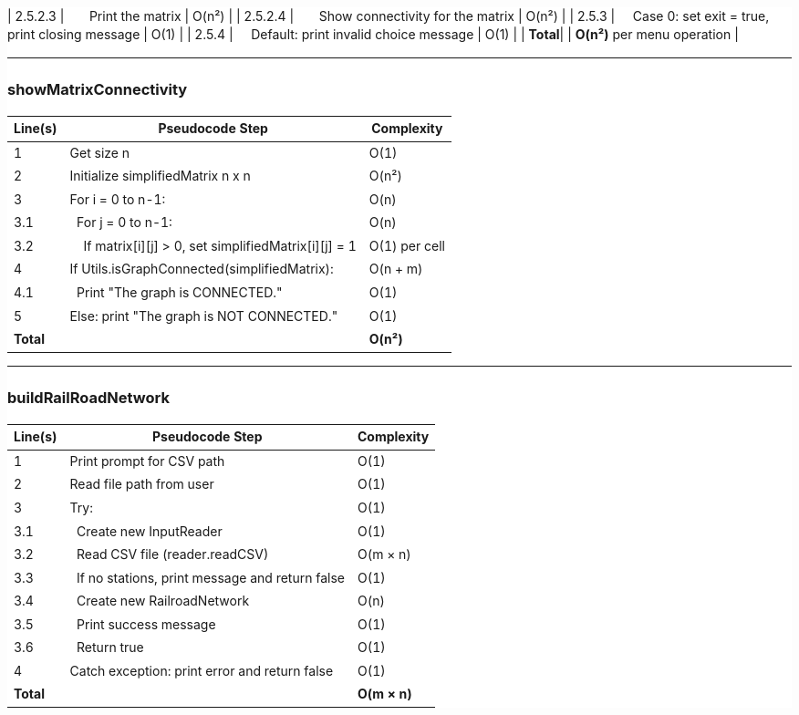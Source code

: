 | 2.5.2.3 | &nbsp;&nbsp;&nbsp;&nbsp;&nbsp;&nbsp;Print the matrix                           | O(n²)           |
| 2.5.2.4 | &nbsp;&nbsp;&nbsp;&nbsp;&nbsp;&nbsp;Show connectivity for the matrix            | O(n²)           |
| 2.5.3   | &nbsp;&nbsp;&nbsp;&nbsp;Case 0: set exit = true, print closing message         | O(1)            |
| 2.5.4   | &nbsp;&nbsp;&nbsp;&nbsp;Default: print invalid choice message                  | O(1)            |
| **Total**|                                                                                | **O(n²)** per menu operation |

---

### showMatrixConnectivity

| Line(s) | Pseudocode Step                                                                 | Complexity      |
|---------|---------------------------------------------------------------------------------|-----------------|
| 1       | Get size n                                                                      | O(1)            |
| 2       | Initialize simplifiedMatrix n x n                                               | O(n²)           |
| 3       | For i = 0 to n-1:                                                               | O(n)            |
| 3.1     | &nbsp;&nbsp;For j = 0 to n-1:                                                   | O(n)            |
| 3.2     | &nbsp;&nbsp;&nbsp;&nbsp;If matrix[i][j] > 0, set simplifiedMatrix[i][j] = 1     | O(1) per cell   |
| 4       | If Utils.isGraphConnected(simplifiedMatrix):                                    | O(n + m)        |
| 4.1     | &nbsp;&nbsp;Print "The graph is CONNECTED."                                     | O(1)            |
| 5       | Else: print "The graph is NOT CONNECTED."                                       | O(1)            |
| **Total**|                                                                                | **O(n²)**       |

---

### buildRailRoadNetwork

| Line(s) | Pseudocode Step                                                                 | Complexity      |
|---------|---------------------------------------------------------------------------------|-----------------|
| 1       | Print prompt for CSV path                                                       | O(1)            |
| 2       | Read file path from user                                                        | O(1)            |
| 3       | Try:                                                                            | O(1)            |
| 3.1     | &nbsp;&nbsp;Create new InputReader                                              | O(1)            |
| 3.2     | &nbsp;&nbsp;Read CSV file (reader.readCSV)                                      | O(m × n)        |
| 3.3     | &nbsp;&nbsp;If no stations, print message and return false                      | O(1)            |
| 3.4     | &nbsp;&nbsp;Create new RailroadNetwork                                          | O(n)            |
| 3.5     | &nbsp;&nbsp;Print success message                                               | O(1)            |
| 3.6     | &nbsp;&nbsp;Return true                                                         | O(1)            |
| 4       | Catch exception: print error and return false                                   | O(1)            |
| **Total**|                                                                                | **O(m × n)**    |
